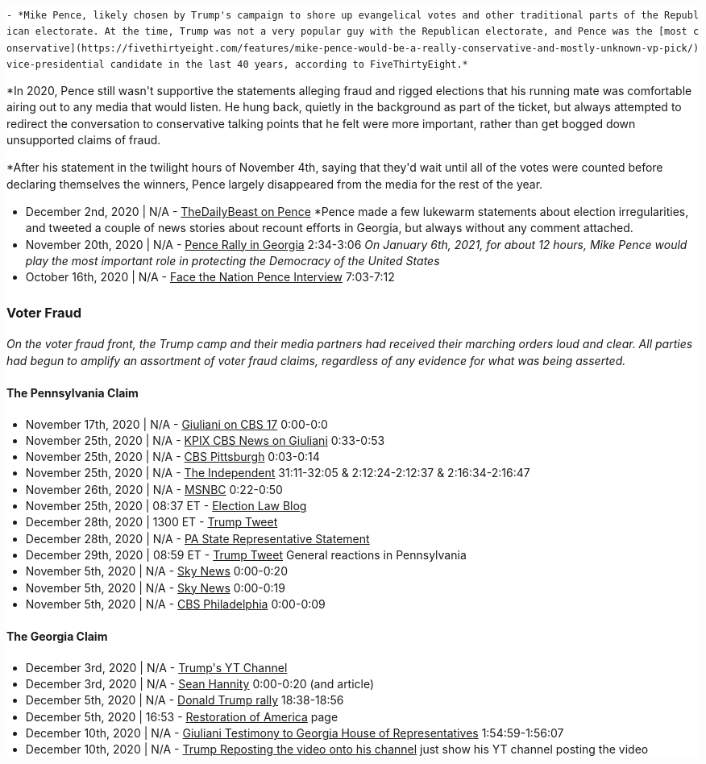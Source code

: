 	- *Mike Pence, likely chosen by Trump's campaign to shore up evangelical votes and other traditional parts of the Republican electorate. At the time, Trump was not a very popular guy with the Republican electorate, and Pence was the [most conservative](https://fivethirtyeight.com/features/mike-pence-would-be-a-really-conservative-and-mostly-unknown-vp-pick/) vice-presidential candidate in the last 40 years, according to FiveThirtyEight.*
*In 2020, Pence still wasn't supportive the statements alleging fraud and rigged elections that his running mate was comfortable airing out to any media that would listen. He hung back, quietly in the background as part of the ticket, but always attempted to redirect the conversation to conservative talking points that he felt were more important, rather than get bogged down unsupported claims of fraud.

*After his statement in the twilight hours of November 4th, saying that they'd wait until all of the votes were counted before declaring themselves the winners, Pence largely disappeared from the media for the rest of the year.
- December 2nd, 2020 | N/A - [TheDailyBeast on Pence](https://www.thedailybeast.com/mike-pence-backs-away-from-the-trump-election-fraud-train-wreck)
*Pence made a few lukewarm statements about election irregularities, and tweeted a couple of news stories about recount efforts in Georgia, but always without any comment attached.
- November 20th, 2020 | N/A - [Pence Rally in Georgia](https://youtu.be/z2X-k3P6P-c?t=154) 2:34-3:06
*On January 6th, 2021, for about 12 hours, Mike Pence would play the most important role in protecting the Democracy of the United States*
- October 16th, 2020 | N/A - [Face the Nation Pence Interview](https://youtu.be/qHRJNbfs8ro?t=424) 7:03-7:12
### Voter Fraud
*On the voter fraud front, the Trump camp and their media partners had received their marching orders loud and clear. All parties had begun to amplify an assortment of voter fraud claims, regardless of any evidence for what was being asserted.*
#### The Pennsylvania Claim
- November 17th, 2020 | N/A - [Giuliani on CBS 17](https://www.youtube.com/watch?v=wpMA11ceJl0) 0:00-0:0
- November 25th, 2020 | N/A - [KPIX CBS News on Giuliani](https://www.youtube.com/watch?v=CKh5xc2ht8M) 0:33-0:53
- November 25th, 2020 | N/A - [CBS Pittsburgh](https://www.youtube.com/watch?v=9M6ZJvJsTl8) 0:03-0:14
- November 25th, 2020 | N/A - [The Independent](https://youtu.be/ohe2dQbNJwM?t=1871) 31:11-32:05 & 2:12:24-2:12:37 & 2:16:34-2:16:47
- November 26th, 2020 | N/A - [MSNBC](https://www.youtube.com/watch?v=4HCIdVZEHSc) 0:22-0:50
- November 25th, 2020 | 08:37 ET - [Election Law Blog](https://electionlawblog.org/?p=119069)
- December 28th, 2020 | 1300 ET - [Trump Tweet](https://media.snopes.com/2020/12/trumptweet1.png)
- December 28th, 2020 | N/A - [PA State Representative Statement](https://www.repdiamond.com/News/18754/Latest-News/PA-Lawmakers-Numbers-Don%E2%80%99t-Add-Up,-Certification-of-Presidential-Results-Premature-and-In-Error)
- December 29th, 2020 | 08:59 ET - [Trump Tweet](https://x.com/realDonaldTrump/status/1343919651336712199)
General reactions in Pennsylvania
- November 5th, 2020 | N/A - [Sky News](https://www.youtube.com/watch?v=LGwLxsTydSA) 0:00-0:20
- November 5th, 2020 | N/A - [Sky News](https://www.youtube.com/watch?v=xJwzAoTaplc) 0:00-0:19
- November 5th, 2020 | N/A - [CBS Philadelphia](https://www.youtube.com/watch?v=5PMuOWLYSWY) 0:00-0:09
#### The Georgia Claim
- December 3rd, 2020 | N/A - [Trump's YT Channel](https://www.youtube.com/watch?v=nVP_60Hm4P8) 
- December 3rd, 2020 | N/A - [Sean Hannity](https://www.foxnews.com/media/sean-hannity-2020-election-georgia-nevada-suspicious-suitcases) 0:00-0:20 (and article)
- December 5th, 2020 | N/A - [Donald Trump rally](https://www.youtube.com/watch?v=hKBZemnS1j4&t=1116s) 18:38-18:56
- December 5th, 2020 | 16:53 - [Restoration of America](https://www.facebook.com/restorationamerica/posts/1002133710271567/) page
- December 10th, 2020 | N/A - [Giuliani Testimony to Georgia House of Representatives](https://youtu.be/9EfgETUKfsI?t=6899) 1:54:59-1:56:07
- December 10th, 2020 | N/A - [Trump Reposting the video onto his channel](https://www.youtube.com/watch?v=aCenojrUwVM) just show his YT channel posting the video